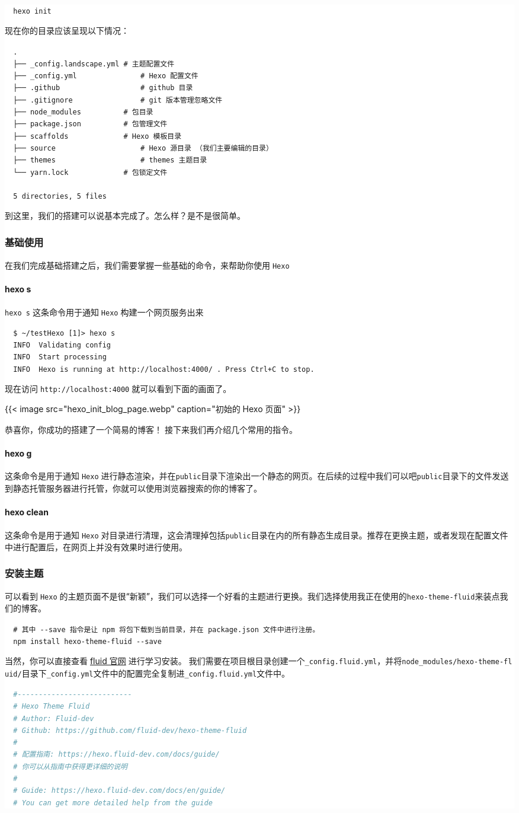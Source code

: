 ```shell
  hexo init
```
现在你的目录应该呈现以下情况：
```shell
  .
  ├── _config.landscape.yml	# 主题配置文件
  ├── _config.yml				# Hexo 配置文件
  ├── .github					# github 目录
  ├── .gitignore				# git 版本管理忽略文件
  ├── node_modules			# 包目录
  ├── package.json			# 包管理文件
  ├── scaffolds				# Hexo 模板目录
  ├── source					# Hexo 源目录 （我们主要编辑的目录）
  ├── themes					# themes 主题目录
  └── yarn.lock				# 包锁定文件

  5 directories, 5 files
```
到这里，我们的搭建可以说基本完成了。怎么样？是不是很简单。
### 基础使用
在我们完成基础搭建之后，我们需要掌握一些基础的命令，来帮助你使用 `Hexo`
#### hexo s
`hexo s` 这条命令用于通知 `Hexo` 构建一个网页服务出来
```shell
  $ ~/testHexo [1]> hexo s
  INFO  Validating config
  INFO  Start processing
  INFO  Hexo is running at http://localhost:4000/ . Press Ctrl+C to stop.
```
现在访问 `http://localhost:4000` 就可以看到下面的画面了。

{{< image src="hexo_init_blog_page.webp" caption="初始的 Hexo 页面" >}}

恭喜你，你成功的搭建了一个简易的博客！
接下来我们再介绍几个常用的指令。

#### hexo g
这条命令是用于通知 `Hexo` 进行静态渲染，并在`public`目录下渲染出一个静态的网页。在后续的过程中我们可以吧`public`目录下的文件发送到静态托管服务器进行托管，你就可以使用浏览器搜索的你的博客了。

#### hexo clean
这条命令是用于通知 `Hexo` 对目录进行清理，这会清理掉包括`public`目录在内的所有静态生成目录。推荐在更换主题，或者发现在配置文件中进行配置后，在网页上并没有效果时进行使用。

### 安装主题
可以看到 `Hexo` 的主题页面不是很“新颖”，我们可以选择一个好看的主题进行更换。我们选择使用我正在使用的`hexo-theme-fluid`来装点我们的博客。

```shell
  # 其中 --save 指令是让 npm 将包下载到当前目录，并在 package.json 文件中进行注册。
  npm install hexo-theme-fluid --save
```
当然，你可以直接查看 [fluid 官网](https://github.com/fluid-dev/hexo-theme-fluid) 进行学习安装。
我们需要在项目根目录创建一个`_config.fluid.yml`，并将`node_modules/hexo-theme-fluid/`目录下`_config.yml`文件中的配置完全复制进`_config.fluid.yml`文件中。
```yml
  #---------------------------
  # Hexo Theme Fluid
  # Author: Fluid-dev
  # Github: https://github.com/fluid-dev/hexo-theme-fluid
  #
  # 配置指南: https://hexo.fluid-dev.com/docs/guide/
  # 你可以从指南中获得更详细的说明
  #
  # Guide: https://hexo.fluid-dev.com/docs/en/guide/
  # You can get more detailed help from the guide
```